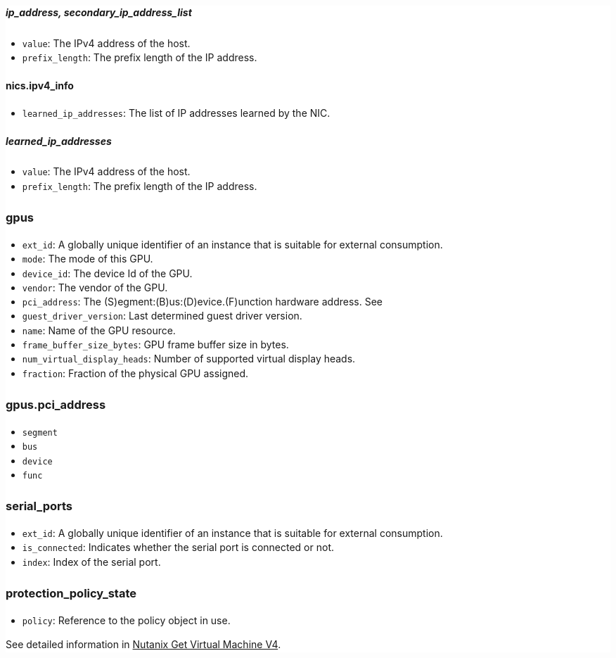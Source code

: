 ##### ip_address, secondary_ip_address_list
* `value`: The IPv4 address of the host.
* `prefix_length`: The prefix length of the IP address.

#### nics.ipv4_info
* `learned_ip_addresses`: The list of IP addresses learned by the NIC.

##### learned_ip_addresses
* `value`: The IPv4 address of the host.
* `prefix_length`: The prefix length of the IP address.


### gpus
* `ext_id`: A globally unique identifier of an instance that is suitable for external consumption.
* `mode`: The mode of this GPU.
* `device_id`: The device Id of the GPU.
* `vendor`: The vendor of the GPU.
* `pci_address`: The (S)egment:(B)us:(D)evice.(F)unction hardware address. See
* `guest_driver_version`: Last determined guest driver version.
* `name`: Name of the GPU resource.
* `frame_buffer_size_bytes`: GPU frame buffer size in bytes.
* `num_virtual_display_heads`: Number of supported virtual display heads.
* `fraction`: Fraction of the physical GPU assigned.

### gpus.pci_address
* `segment`
* `bus`
* `device`
* `func`

### serial_ports
* `ext_id`: A globally unique identifier of an instance that is suitable for external consumption.
* `is_connected`: Indicates whether the serial port is connected or not.
* `index`: Index of the serial port.

### protection_policy_state
* `policy`: Reference to the policy object in use.


See detailed information in [Nutanix Get Virtual Machine V4](https://developers.nutanix.com/api-reference?namespace=vmm&version=v4.0#tag/Vm/operation/getVmById).
